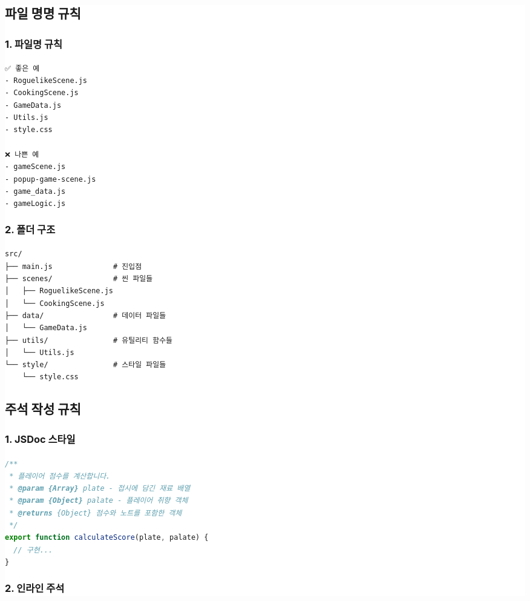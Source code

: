 ## 파일 명명 규칙

### 1. 파일명 규칙

```
✅ 좋은 예
- RoguelikeScene.js
- CookingScene.js
- GameData.js
- Utils.js
- style.css

❌ 나쁜 예
- gameScene.js
- popup-game-scene.js
- game_data.js
- gameLogic.js
```

### 2. 폴더 구조

```
src/
├── main.js              # 진입점
├── scenes/              # 씬 파일들
│   ├── RoguelikeScene.js
│   └── CookingScene.js
├── data/                # 데이터 파일들
│   └── GameData.js
├── utils/               # 유틸리티 함수들
│   └── Utils.js
└── style/               # 스타일 파일들
    └── style.css
```

## 주석 작성 규칙

### 1. JSDoc 스타일

```javascript
/**
 * 플레이어 점수를 계산합니다.
 * @param {Array} plate - 접시에 담긴 재료 배열
 * @param {Object} palate - 플레이어 취향 객체
 * @returns {Object} 점수와 노트를 포함한 객체
 */
export function calculateScore(plate, palate) {
  // 구현...
}
```

### 2. 인라인 주석
